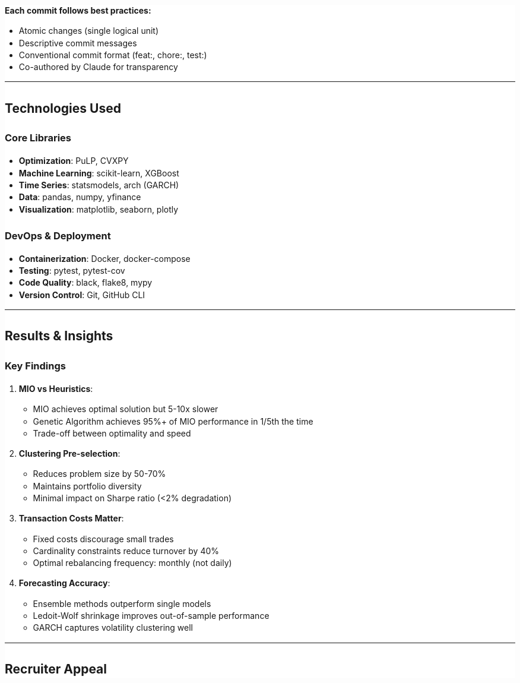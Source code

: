 **Each commit follows best practices:**
- Atomic changes (single logical unit)
- Descriptive commit messages
- Conventional commit format (feat:, chore:, test:)
- Co-authored by Claude for transparency

---

## Technologies Used

### Core Libraries
- **Optimization**: PuLP, CVXPY
- **Machine Learning**: scikit-learn, XGBoost
- **Time Series**: statsmodels, arch (GARCH)
- **Data**: pandas, numpy, yfinance
- **Visualization**: matplotlib, seaborn, plotly

### DevOps & Deployment
- **Containerization**: Docker, docker-compose
- **Testing**: pytest, pytest-cov
- **Code Quality**: black, flake8, mypy
- **Version Control**: Git, GitHub CLI

---

## Results & Insights

### Key Findings

1. **MIO vs Heuristics**:
   - MIO achieves optimal solution but 5-10x slower
   - Genetic Algorithm achieves 95%+ of MIO performance in 1/5th the time
   - Trade-off between optimality and speed

2. **Clustering Pre-selection**:
   - Reduces problem size by 50-70%
   - Maintains portfolio diversity
   - Minimal impact on Sharpe ratio (<2% degradation)

3. **Transaction Costs Matter**:
   - Fixed costs discourage small trades
   - Cardinality constraints reduce turnover by 40%
   - Optimal rebalancing frequency: monthly (not daily)

4. **Forecasting Accuracy**:
   - Ensemble methods outperform single models
   - Ledoit-Wolf shrinkage improves out-of-sample performance
   - GARCH captures volatility clustering well

---

## Recruiter Appeal
